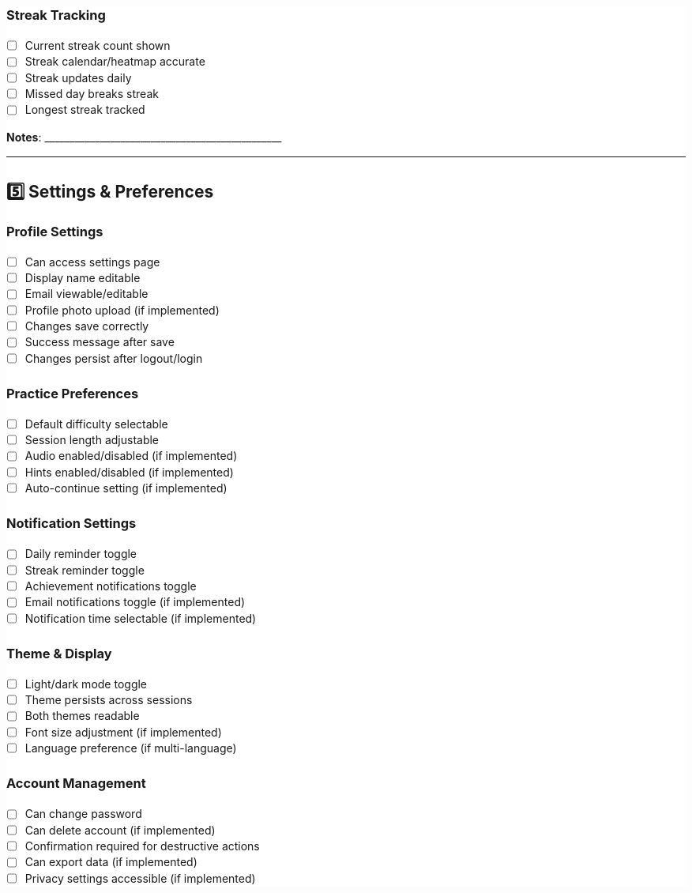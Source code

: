 ### Streak Tracking
- [ ] Current streak count shown
- [ ] Streak calendar/heatmap accurate
- [ ] Streak updates daily
- [ ] Missed day breaks streak
- [ ] Longest streak tracked

**Notes**: _______________________________________________

---

## 5️⃣ Settings & Preferences

### Profile Settings
- [ ] Can access settings page
- [ ] Display name editable
- [ ] Email viewable/editable
- [ ] Profile photo upload (if implemented)
- [ ] Changes save correctly
- [ ] Success message after save
- [ ] Changes persist after logout/login

### Practice Preferences
- [ ] Default difficulty selectable
- [ ] Session length adjustable
- [ ] Audio enabled/disabled (if implemented)
- [ ] Hints enabled/disabled (if implemented)
- [ ] Auto-continue setting (if implemented)

### Notification Settings
- [ ] Daily reminder toggle
- [ ] Streak reminder toggle
- [ ] Achievement notifications toggle
- [ ] Email notifications toggle (if implemented)
- [ ] Notification time selectable (if implemented)

### Theme & Display
- [ ] Light/dark mode toggle
- [ ] Theme persists across sessions
- [ ] Both themes readable
- [ ] Font size adjustment (if implemented)
- [ ] Language preference (if multi-language)

### Account Management
- [ ] Can change password
- [ ] Can delete account (if implemented)
- [ ] Confirmation required for destructive actions
- [ ] Can export data (if implemented)
- [ ] Privacy settings accessible (if implemented)
